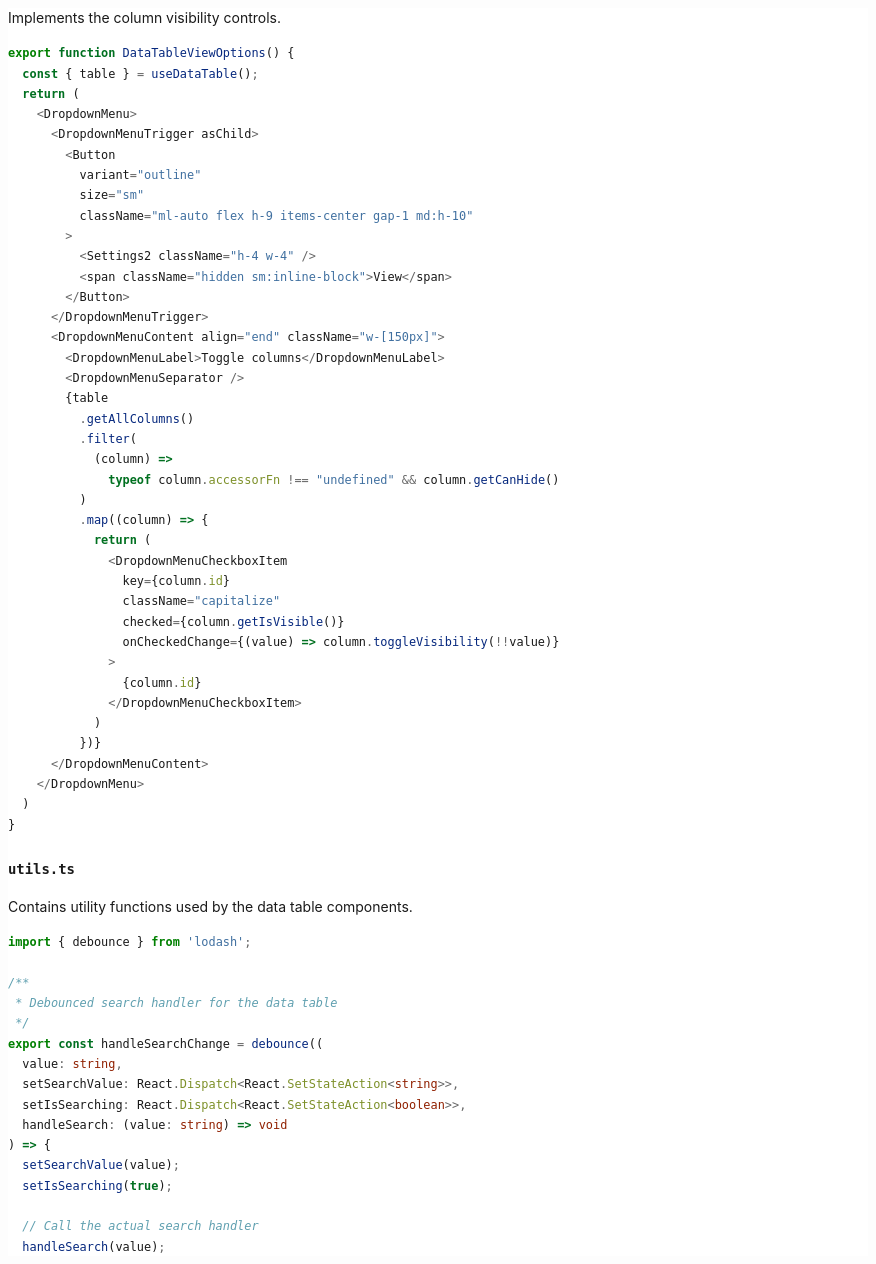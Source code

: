 Implements the column visibility controls.

```typescript
export function DataTableViewOptions() {
  const { table } = useDataTable();
  return (
    <DropdownMenu>
      <DropdownMenuTrigger asChild>
        <Button
          variant="outline"
          size="sm"
          className="ml-auto flex h-9 items-center gap-1 md:h-10"
        >
          <Settings2 className="h-4 w-4" />
          <span className="hidden sm:inline-block">View</span>
        </Button>
      </DropdownMenuTrigger>
      <DropdownMenuContent align="end" className="w-[150px]">
        <DropdownMenuLabel>Toggle columns</DropdownMenuLabel>
        <DropdownMenuSeparator />
        {table
          .getAllColumns()
          .filter(
            (column) =>
              typeof column.accessorFn !== "undefined" && column.getCanHide()
          )
          .map((column) => {
            return (
              <DropdownMenuCheckboxItem
                key={column.id}
                className="capitalize"
                checked={column.getIsVisible()}
                onCheckedChange={(value) => column.toggleVisibility(!!value)}
              >
                {column.id}
              </DropdownMenuCheckboxItem>
            )
          })}
      </DropdownMenuContent>
    </DropdownMenu>
  )
}
```

### `utils.ts`

Contains utility functions used by the data table components.

```typescript
import { debounce } from 'lodash';

/**
 * Debounced search handler for the data table
 */
export const handleSearchChange = debounce((
  value: string,
  setSearchValue: React.Dispatch<React.SetStateAction<string>>,
  setIsSearching: React.Dispatch<React.SetStateAction<boolean>>,
  handleSearch: (value: string) => void
) => {
  setSearchValue(value);
  setIsSearching(true);
  
  // Call the actual search handler
  handleSearch(value);
```